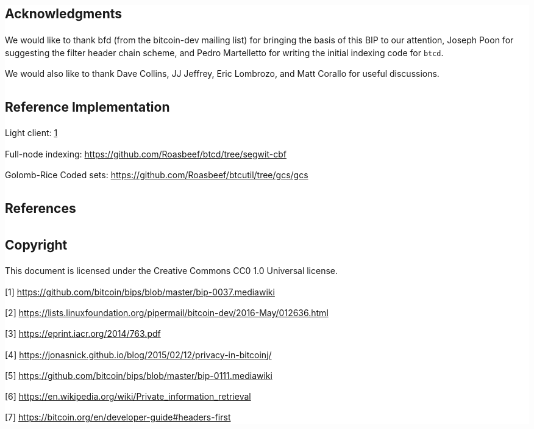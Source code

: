 ## Acknowledgments

We would like to thank bfd (from the bitcoin-dev mailing list) for
bringing the basis of this BIP to our attention, Joseph Poon for
suggesting the filter header chain scheme, and Pedro Martelletto for
writing the initial indexing code for `btcd`.

We would also like to thank Dave Collins, JJ Jeffrey, Eric Lombrozo, and
Matt Corallo for useful discussions.

## Reference Implementation

Light client: [1](https://github.com/lightninglabs/neutrino)

Full-node indexing: <https://github.com/Roasbeef/btcd/tree/segwit-cbf>

Golomb-Rice Coded sets:
<https://github.com/Roasbeef/btcutil/tree/gcs/gcs>

## References

<references/>

## Copyright

This document is licensed under the Creative Commons CC0 1.0 Universal
license.

[1] <https://github.com/bitcoin/bips/blob/master/bip-0037.mediawiki>

[2] <https://lists.linuxfoundation.org/pipermail/bitcoin-dev/2016-May/012636.html>

[3] <https://eprint.iacr.org/2014/763.pdf>

[4] <https://jonasnick.github.io/blog/2015/02/12/privacy-in-bitcoinj/>

[5] <https://github.com/bitcoin/bips/blob/master/bip-0111.mediawiki>

[6] <https://en.wikipedia.org/wiki/Private_information_retrieval>

[7] <https://bitcoin.org/en/developer-guide#headers-first>

